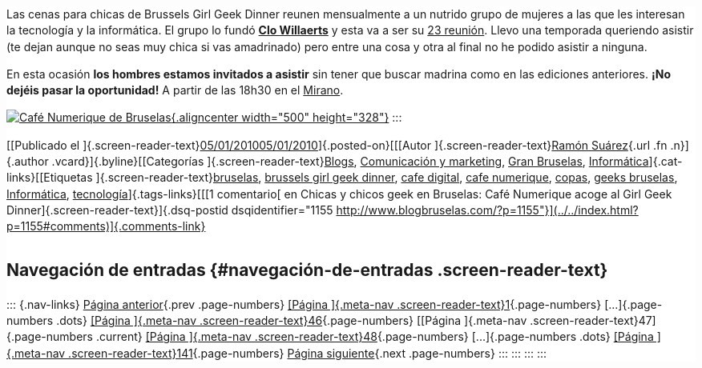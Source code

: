 Las cenas para chicas de Brussels Girl Geek Dinner reunen mensualmente a
un nutrido grupo de mujeres a las que les interesan la tecnología y la
informática. El grupo lo fundó **[Clo
Willaerts](http://www.bnox.be/ "Clo Willaerts, alias bnox")** y esta va
a ser su [23
reunión](http://www.brusselsgirlgeekdinner.be/?p=531 "Brussels Girl Geek Dinner #23 en el Mirano").
Llevo una temporada queriendo asistir (te dejan aunque no seas muy chica
si vas amadrinado) pero entre una cosa y otra al final no he podido
asistir a ninguna.

En esta ocasión **los hombres estamos invitados a asistir** sin tener
que buscar madrina como en las ediciones anteriores. **¡No dejéis pasar
la oportunidad!** A partir de las 18h30 en el
[Mirano](http://mirano.be/ "Mirano, un clásico de la noche de Bruselas").

[![Café Numerique de
Bruselas](http://media.paperblog.fr/i/242/2429638/cafe-numerique-ouverture-soir-L-1.jpeg "Café Numerique de Bruselas"){.aligncenter
width="500" height="328"}](http://www.cafenumerique.be/)
:::

[[Publicado el
]{.screen-reader-text}[05/01/201005/01/2010](../../index.html?p=1155)]{.posted-on}[[[Autor
]{.screen-reader-text}[Ramón
Suárez](../../blog/2010/04/30/index.html?author=2){.url .fn .n}]{.author
.vcard}]{.byline}[[Categorías
]{.screen-reader-text}[Blogs](../../blog/category/blogs/index.html),
[Comunicación y
marketing](../../blog/category/comunicacion-y-marketing/index.html),
[Gran Bruselas](../../blog/category/gran-bruselas/index.html),
[Informática](../../blog/category/informatica/index.html)]{.cat-links}[[Etiquetas
]{.screen-reader-text}[bruselas](../../blog/tag/bruselas/index.html),
[brussels girl geek
dinner](../../blog/tag/brussels-girl-geek-dinner/index.html), [cafe
digital](../../blog/tag/cafe-digital/index.html), [cafe
numerique](../../blog/tag/cafe-numerique/index.html),
[copas](../../blog/tag/copas/index.html), [geeks
bruselas](../../blog/tag/geeks-bruselas/index.html),
[Informática](../../blog/tag/informatica/index.html),
[tecnología](../../blog/tag/tecnologia/index.html)]{.tags-links}[[[1
comentario[ en Chicas y chicos geek en Bruselas: Café Numerique acoge al
Girl Geek Dinner]{.screen-reader-text}]{.dsq-postid
dsqidentifier="1155 http://www.blogbruselas.com/?p=1155"}](../../index.html?p=1155#comments)]{.comments-link}

Navegación de entradas {#navegación-de-entradas .screen-reader-text}
----------------------

::: {.nav-links}
[Página anterior](../46/index.html){.prev .page-numbers} [[Página
]{.meta-nav .screen-reader-text}1](../../index.html){.page-numbers}
[...]{.page-numbers .dots} [[Página ]{.meta-nav
.screen-reader-text}46](../46/index.html){.page-numbers} [[Página
]{.meta-nav .screen-reader-text}47]{.page-numbers .current} [[Página
]{.meta-nav .screen-reader-text}48](../48/index.html){.page-numbers}
[...]{.page-numbers .dots} [[Página ]{.meta-nav
.screen-reader-text}141](../141/index.html){.page-numbers} [Página
siguiente](../48/index.html){.next .page-numbers}
:::
:::
:::
:::
